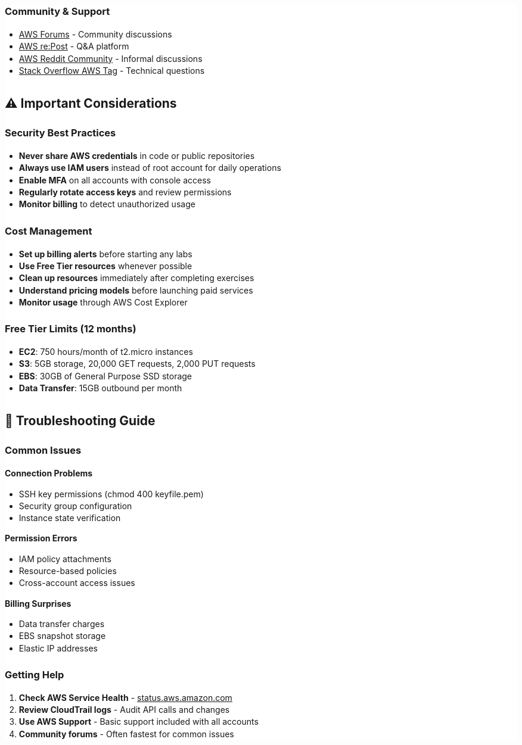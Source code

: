 ### Community & Support
- [AWS Forums](https://forums.aws.amazon.com/) - Community discussions
- [AWS re:Post](https://repost.aws/) - Q&A platform
- [AWS Reddit Community](https://reddit.com/r/aws) - Informal discussions
- [Stack Overflow AWS Tag](https://stackoverflow.com/questions/tagged/amazon-web-services) - Technical questions

## ⚠️ Important Considerations

### Security Best Practices
- **Never share AWS credentials** in code or public repositories
- **Always use IAM users** instead of root account for daily operations
- **Enable MFA** on all accounts with console access
- **Regularly rotate access keys** and review permissions
- **Monitor billing** to detect unauthorized usage

### Cost Management
- **Set up billing alerts** before starting any labs
- **Use Free Tier resources** whenever possible
- **Clean up resources** immediately after completing exercises
- **Understand pricing models** before launching paid services
- **Monitor usage** through AWS Cost Explorer

### Free Tier Limits (12 months)
- **EC2**: 750 hours/month of t2.micro instances
- **S3**: 5GB storage, 20,000 GET requests, 2,000 PUT requests
- **EBS**: 30GB of General Purpose SSD storage
- **Data Transfer**: 15GB outbound per month

## 🚨 Troubleshooting Guide

### Common Issues

**Connection Problems**
- SSH key permissions (chmod 400 keyfile.pem)
- Security group configuration
- Instance state verification

**Permission Errors**
- IAM policy attachments
- Resource-based policies
- Cross-account access issues

**Billing Surprises**
- Data transfer charges
- EBS snapshot storage
- Elastic IP addresses

### Getting Help
1. **Check AWS Service Health** - [status.aws.amazon.com](https://status.aws.amazon.com/)
2. **Review CloudTrail logs** - Audit API calls and changes
3. **Use AWS Support** - Basic support included with all accounts
4. **Community forums** - Often fastest for common issues
